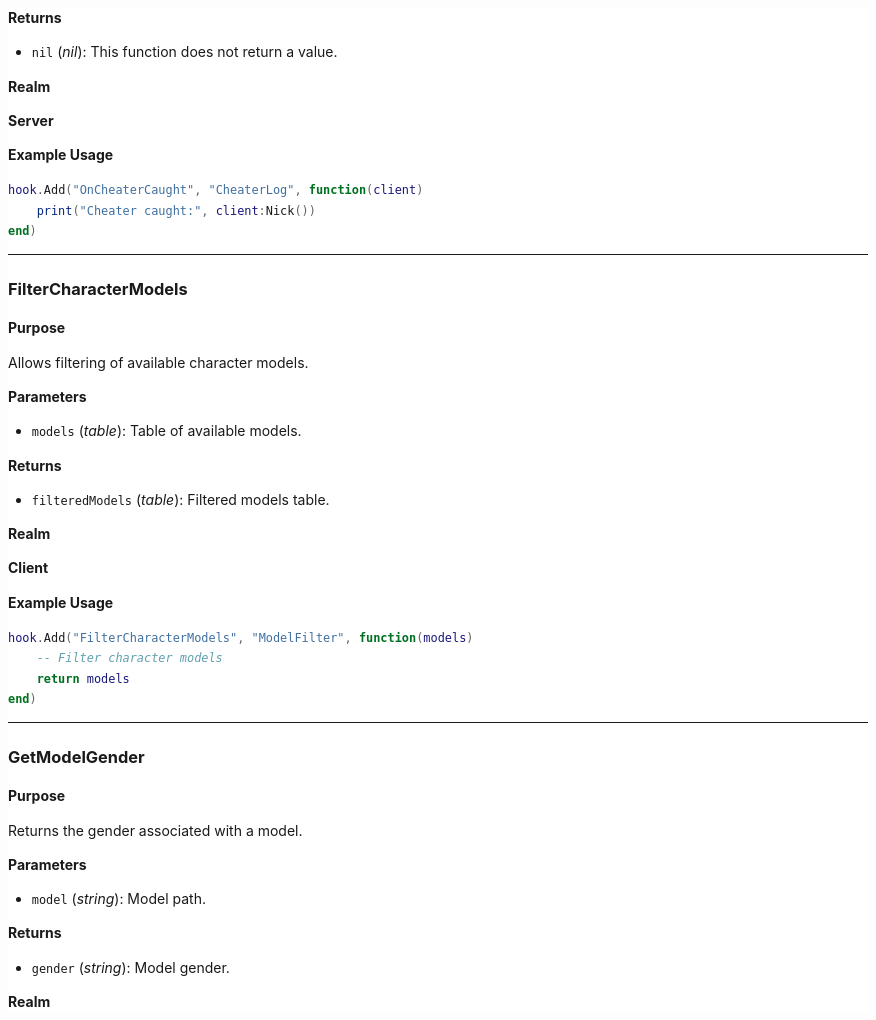 **Returns**

* `nil` (*nil*): This function does not return a value.

**Realm**

**Server**

**Example Usage**

```lua
hook.Add("OnCheaterCaught", "CheaterLog", function(client)
    print("Cheater caught:", client:Nick())
end)
```

---

### FilterCharacterModels

**Purpose**

Allows filtering of available character models.

**Parameters**

* `models` (*table*): Table of available models.

**Returns**

* `filteredModels` (*table*): Filtered models table.

**Realm**

**Client**

**Example Usage**

```lua
hook.Add("FilterCharacterModels", "ModelFilter", function(models)
    -- Filter character models
    return models
end)
```

---

### GetModelGender

**Purpose**

Returns the gender associated with a model.

**Parameters**

* `model` (*string*): Model path.

**Returns**

* `gender` (*string*): Model gender.

**Realm**

